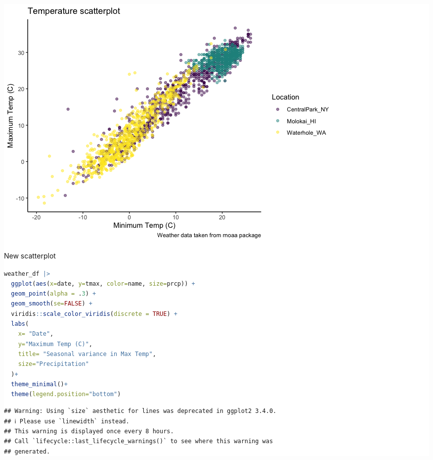 ![](viz_2_files/figure-gfm/unnamed-chunk-9-1.png)

New scatterplot

``` r
weather_df |>
  ggplot(aes(x=date, y=tmax, color=name, size=prcp)) +
  geom_point(alpha = .3) +
  geom_smooth(se=FALSE) + 
  viridis::scale_color_viridis(discrete = TRUE) +
  labs(
    x= "Date",
    y="Maximum Temp (C)",
    title= "Seasonal variance in Max Temp",
    size="Precipitation"
  )+
  theme_minimal()+
  theme(legend.position="bottom")
```

    ## Warning: Using `size` aesthetic for lines was deprecated in ggplot2 3.4.0.
    ## ℹ Please use `linewidth` instead.
    ## This warning is displayed once every 8 hours.
    ## Call `lifecycle::last_lifecycle_warnings()` to see where this warning was
    ## generated.
